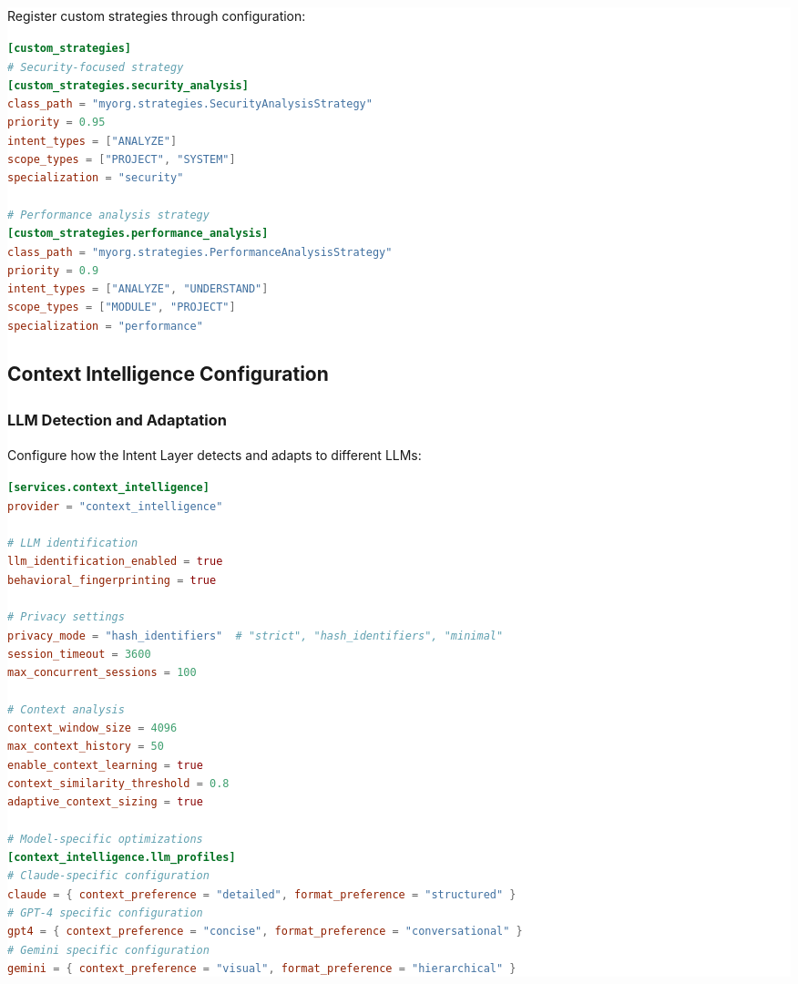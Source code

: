 Register custom strategies through configuration:

```toml
[custom_strategies]
# Security-focused strategy
[custom_strategies.security_analysis]
class_path = "myorg.strategies.SecurityAnalysisStrategy"
priority = 0.95
intent_types = ["ANALYZE"]
scope_types = ["PROJECT", "SYSTEM"]
specialization = "security"

# Performance analysis strategy  
[custom_strategies.performance_analysis]
class_path = "myorg.strategies.PerformanceAnalysisStrategy"
priority = 0.9
intent_types = ["ANALYZE", "UNDERSTAND"]
scope_types = ["MODULE", "PROJECT"]
specialization = "performance"
```

## Context Intelligence Configuration

### LLM Detection and Adaptation

Configure how the Intent Layer detects and adapts to different LLMs:

```toml
[services.context_intelligence]
provider = "context_intelligence"

# LLM identification
llm_identification_enabled = true
behavioral_fingerprinting = true

# Privacy settings
privacy_mode = "hash_identifiers"  # "strict", "hash_identifiers", "minimal"
session_timeout = 3600
max_concurrent_sessions = 100

# Context analysis
context_window_size = 4096
max_context_history = 50
enable_context_learning = true
context_similarity_threshold = 0.8
adaptive_context_sizing = true

# Model-specific optimizations
[context_intelligence.llm_profiles]
# Claude-specific configuration
claude = { context_preference = "detailed", format_preference = "structured" }
# GPT-4 specific configuration  
gpt4 = { context_preference = "concise", format_preference = "conversational" }
# Gemini specific configuration
gemini = { context_preference = "visual", format_preference = "hierarchical" }
```
